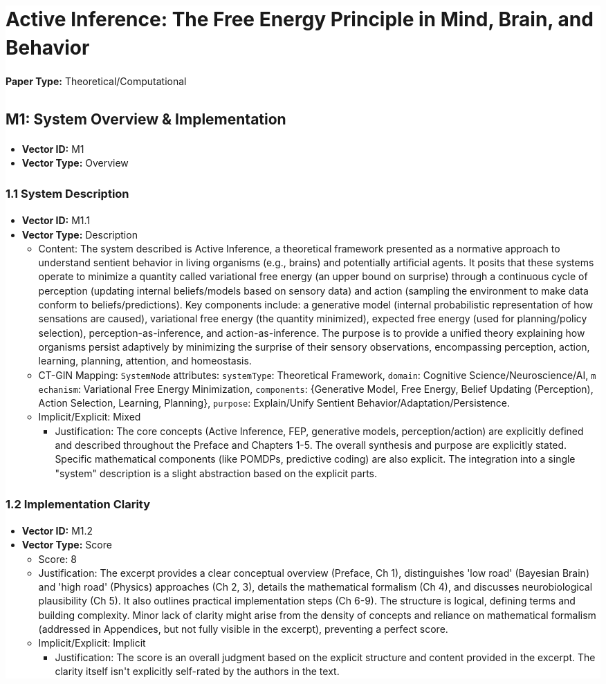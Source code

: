 # Active Inference: The Free Energy Principle in Mind, Brain, and Behavior

__Paper Type:__ Theoretical/Computational

## M1: System Overview & Implementation
*   **Vector ID:** M1
*   **Vector Type:** Overview

### **1.1 System Description**

*   **Vector ID:** M1.1
*   **Vector Type:** Description
    *   Content: The system described is Active Inference, a theoretical framework presented as a normative approach to understand sentient behavior in living organisms (e.g., brains) and potentially artificial agents. It posits that these systems operate to minimize a quantity called variational free energy (an upper bound on surprise) through a continuous cycle of perception (updating internal beliefs/models based on sensory data) and action (sampling the environment to make data conform to beliefs/predictions). Key components include: a generative model (internal probabilistic representation of how sensations are caused), variational free energy (the quantity minimized), expected free energy (used for planning/policy selection), perception-as-inference, and action-as-inference. The purpose is to provide a unified theory explaining how organisms persist adaptively by minimizing the surprise of their sensory observations, encompassing perception, action, learning, planning, attention, and homeostasis.
    *   CT-GIN Mapping: `SystemNode` attributes: `systemType`: Theoretical Framework, `domain`: Cognitive Science/Neuroscience/AI, `mechanism`: Variational Free Energy Minimization, `components`: {Generative Model, Free Energy, Belief Updating (Perception), Action Selection, Learning, Planning}, `purpose`: Explain/Unify Sentient Behavior/Adaptation/Persistence.
    *   Implicit/Explicit: Mixed
        *  Justification: The core concepts (Active Inference, FEP, generative models, perception/action) are explicitly defined and described throughout the Preface and Chapters 1-5. The overall synthesis and purpose are explicitly stated. Specific mathematical components (like POMDPs, predictive coding) are also explicit. The integration into a single "system" description is a slight abstraction based on the explicit parts.

### **1.2 Implementation Clarity**

*   **Vector ID:** M1.2
*   **Vector Type:** Score
    *   Score: 8
    *   Justification: The excerpt provides a clear conceptual overview (Preface, Ch 1), distinguishes 'low road' (Bayesian Brain) and 'high road' (Physics) approaches (Ch 2, 3), details the mathematical formalism (Ch 4), and discusses neurobiological plausibility (Ch 5). It also outlines practical implementation steps (Ch 6-9). The structure is logical, defining terms and building complexity. Minor lack of clarity might arise from the density of concepts and reliance on mathematical formalism (addressed in Appendices, but not fully visible in the excerpt), preventing a perfect score.
    *   Implicit/Explicit: Implicit
        * Justification: The score is an overall judgment based on the explicit structure and content provided in the excerpt. The clarity itself isn't explicitly self-rated by the authors in the text.
